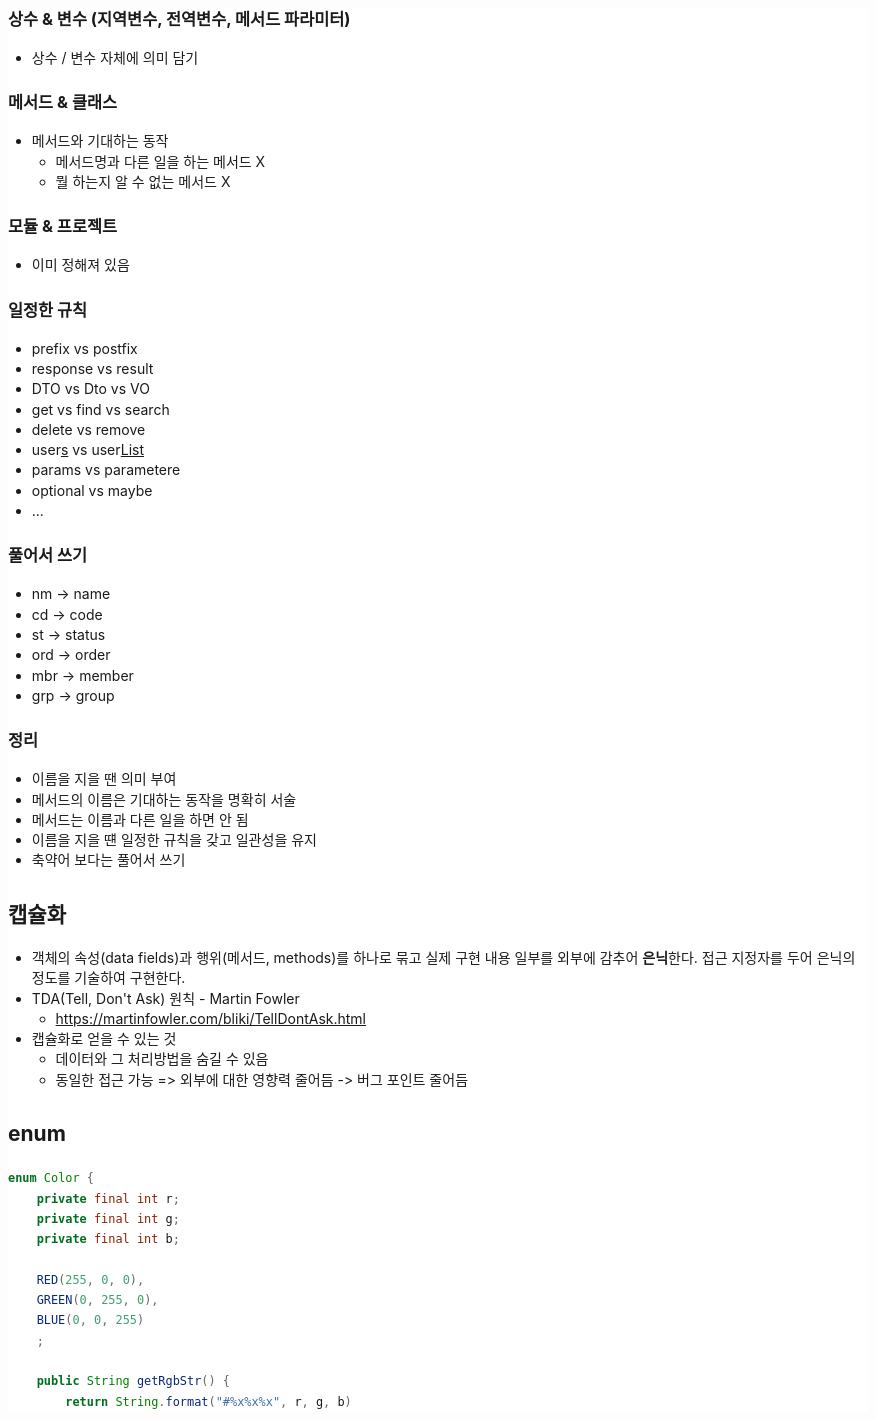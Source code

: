 ### 상수 & 변수 (지역변수, 전역변수, 메서드 파라미터)
- 상수 / 변수 자체에 의미 담기

### 메서드 & 클래스
- 메서드와 기대하는 동작 
  - 메서드명과 다른 일을 하는 메서드 X
  - 뭘 하는지 알 수 없는 메서드 X

### 모듈 & 프로젝트
- 이미 정해져 있음

### 일정한 규칙
- prefix vs postfix
- response vs result
- DTO vs Dto vs VO
- get vs find vs search
- delete vs remove
- user<u>s</u> vs user<u>List</u>
- params vs parametere
- optional vs maybe
- ...

### 풀어서 쓰기
- nm -> name
- cd -> code
- st -> status
- ord -> order
- mbr -> member
- grp -> group

### 정리
- 이름을 지을 땐 의미 부여
- 메서드의 이름은 기대하는 동작을 명확히 서술
- 메서드는 이름과 다른 일을 하면 안 됨
- 이름을 지을 떈 일정한 규칙을 갖고 일관성을 유지
- 축약어 보다는 풀어서 쓰기


## 캡슐화
- 객체의 속성(data fields)과 행위(메서드, methods)를 하나로 묶고 실제 구현 내용 일부를 외부에 감추어 **은닉**한다. 접근 지정자를 두어 은닉의 정도를 기술하여 구현한다.
- TDA(Tell, Don't Ask) 원칙 - Martin Fowler
  - https://martinfowler.com/bliki/TellDontAsk.html
- 캡슐화로 얻을 수 있는 것
  - 데이터와 그 처리방법을 숨길 수 있음
  - 동일한 접근 가능 => 외부에 대한 영향력 줄어듬 -> 버그 포인트 줄어듬

## enum
```java
enum Color {
    private final int r;
    private final int g;
    private final int b;

    RED(255, 0, 0),
    GREEN(0, 255, 0),
    BLUE(0, 0, 255)
    ;

    public String getRgbStr() {
        return String.format("#%x%x%x", r, g, b)
```